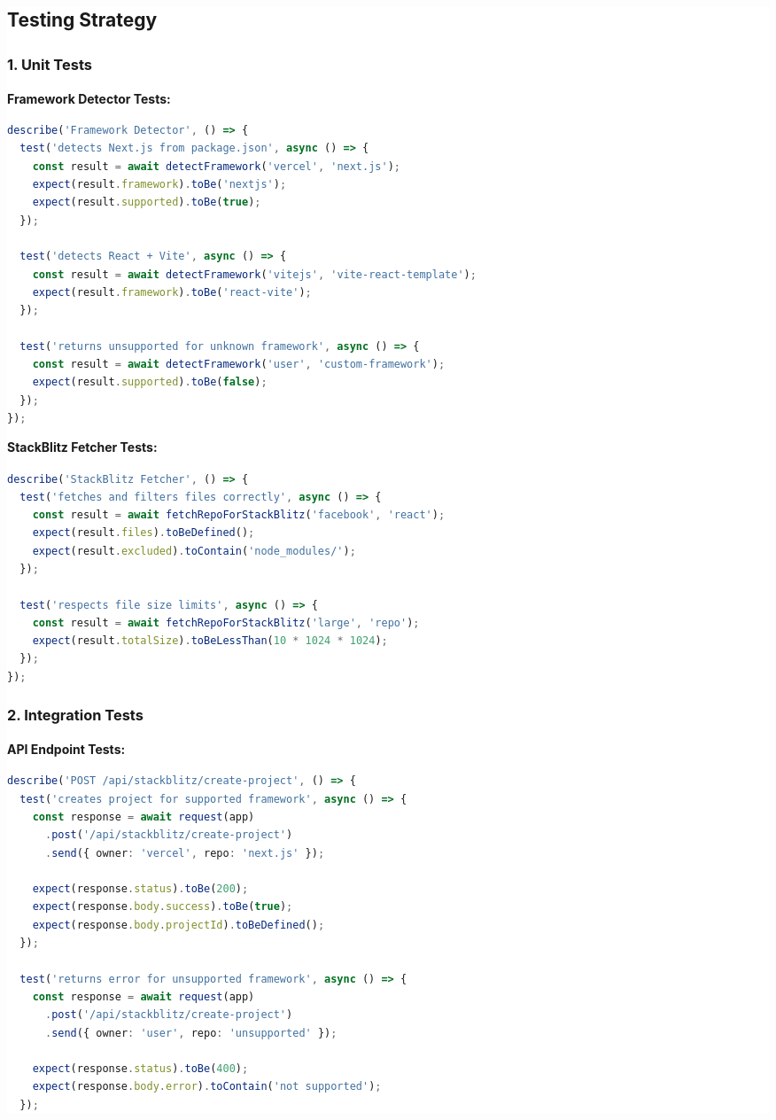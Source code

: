 ## Testing Strategy

### 1. Unit Tests

**Framework Detector Tests:**
```typescript
describe('Framework Detector', () => {
  test('detects Next.js from package.json', async () => {
    const result = await detectFramework('vercel', 'next.js');
    expect(result.framework).toBe('nextjs');
    expect(result.supported).toBe(true);
  });

  test('detects React + Vite', async () => {
    const result = await detectFramework('vitejs', 'vite-react-template');
    expect(result.framework).toBe('react-vite');
  });

  test('returns unsupported for unknown framework', async () => {
    const result = await detectFramework('user', 'custom-framework');
    expect(result.supported).toBe(false);
  });
});
```

**StackBlitz Fetcher Tests:**
```typescript
describe('StackBlitz Fetcher', () => {
  test('fetches and filters files correctly', async () => {
    const result = await fetchRepoForStackBlitz('facebook', 'react');
    expect(result.files).toBeDefined();
    expect(result.excluded).toContain('node_modules/');
  });

  test('respects file size limits', async () => {
    const result = await fetchRepoForStackBlitz('large', 'repo');
    expect(result.totalSize).toBeLessThan(10 * 1024 * 1024);
  });
});
```

### 2. Integration Tests

**API Endpoint Tests:**
```typescript
describe('POST /api/stackblitz/create-project', () => {
  test('creates project for supported framework', async () => {
    const response = await request(app)
      .post('/api/stackblitz/create-project')
      .send({ owner: 'vercel', repo: 'next.js' });

    expect(response.status).toBe(200);
    expect(response.body.success).toBe(true);
    expect(response.body.projectId).toBeDefined();
  });

  test('returns error for unsupported framework', async () => {
    const response = await request(app)
      .post('/api/stackblitz/create-project')
      .send({ owner: 'user', repo: 'unsupported' });

    expect(response.status).toBe(400);
    expect(response.body.error).toContain('not supported');
  });
```